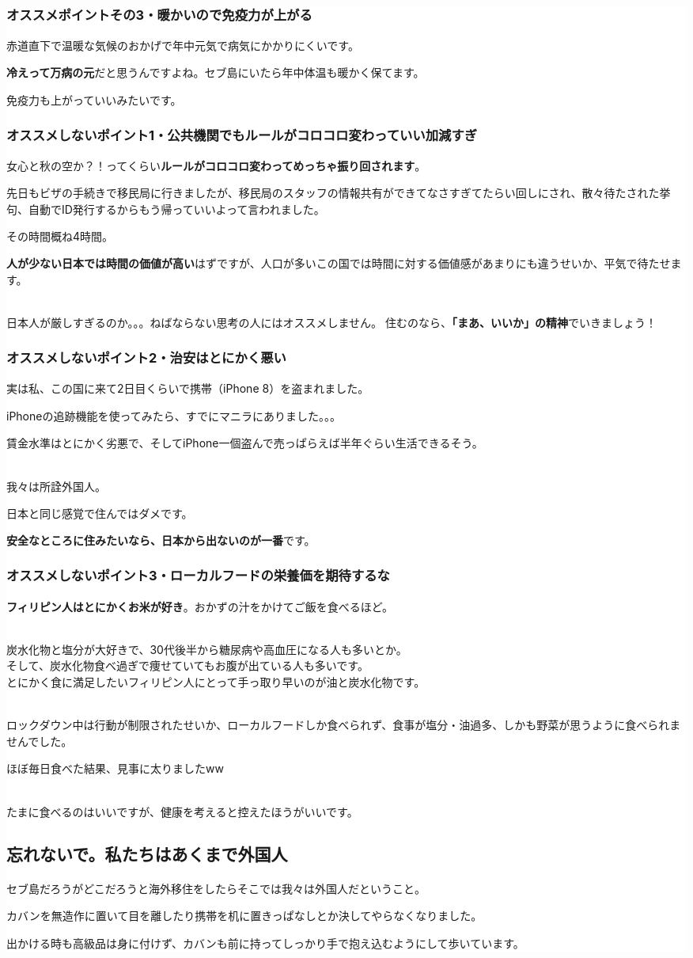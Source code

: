 ### オススメポイントその3・暖かいので免疫力が上がる
赤道直下で温暖な気候のおかげで年中元気で病気にかかりにくいです。

**冷えって万病の元**だと思うんですよね。セブ島にいたら年中体温も暖かく保てます。

免疫力も上がっていいみたいです。

### オススメしないポイント1・公共機関でもルールがコロコロ変わっていい加減すぎ
女心と秋の空か？！ってくらい**ルールがコロコロ変わってめっちゃ振り回されます**。

先日もビザの手続きで移民局に行きましたが、移民局のスタッフの情報共有ができてなさすぎてたらい回しにされ、散々待たされた挙句、自動でID発行するからもう帰っていいよって言われました。

その時間概ね4時間。

**人が少ない日本では時間の価値が高い**はずですが、人口が多いこの国では時間に対する価値感があまりにも違うせいか、平気で待たせます。<br><br>



日本人が厳しすぎるのか。。。ねばならない思考の人にはオススメしません。
住むのなら、**「まあ、いいか」の精神**でいきましょう！
### オススメしないポイント2・治安はとにかく悪い
実は私、この国に来て2日目くらいで携帯（iPhone 8）を盗まれました。

iPhoneの追跡機能を使ってみたら、すでにマニラにありました。。。

賃金水準はとにかく劣悪で、そしてiPhone一個盗んで売っぱらえば半年ぐらい生活できるそう。<br><br>



我々は所詮外国人。

日本と同じ感覚で住んではダメです。

**安全なところに住みたいなら、日本から出ないのが一番**です。
### オススメしないポイント3・ローカルフードの栄養価を期待するな
**フィリピン人はとにかくお米が好き**。おかずの汁をかけてご飯を食べるほど。<br><br>



炭水化物と塩分が大好きで、30代後半から糖尿病や高血圧になる人も多いとか。<br>
そして、炭水化物食べ過ぎで痩せていてもお腹が出ている人も多いです。<br>
とにかく食に満足したいフィリピン人にとって手っ取り早いのが油と炭水化物です。<br><br>



ロックダウン中は行動が制限されたせいか、ローカルフードしか食べられず、食事が塩分・油過多、しかも野菜が思うように食べられませんでした。

ほぼ毎日食べた結果、見事に太りましたww<br><br>



たまに食べるのはいいですが、健康を考えると控えたほうがいいです。

## 忘れないで。私たちはあくまで外国人

セブ島だろうがどこだろうと海外移住をしたらそこでは我々は外国人だということ。

カバンを無造作に置いて目を離したり携帯を机に置きっぱなしとか決してやらなくなりました。

出かける時も高級品は身に付けず、カバンも前に持ってしっかり手で抱え込むようにして歩いています。
